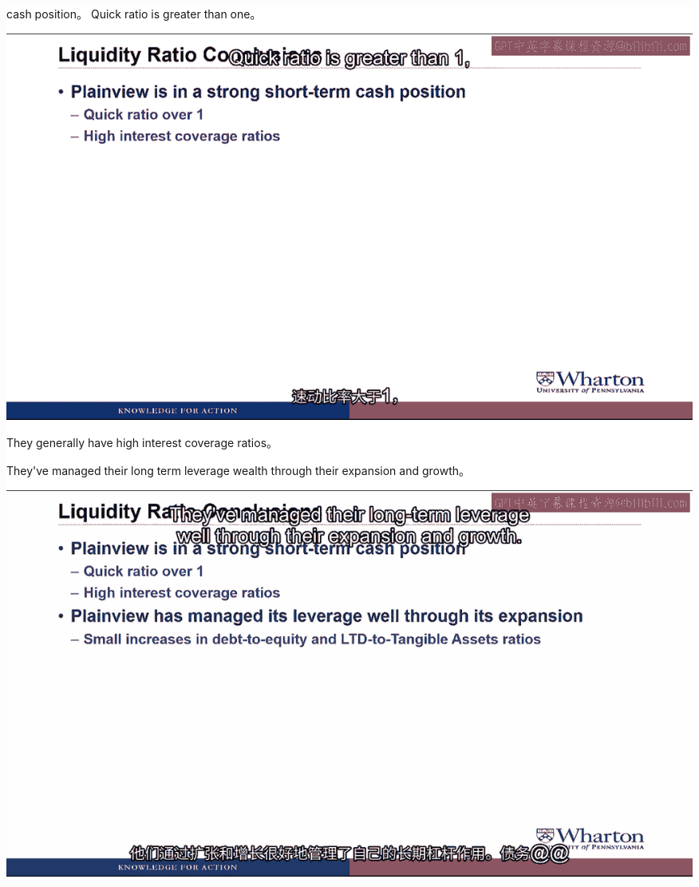  cash position。 Quick ratio is greater than one。

![](img/80cacceb3cbd3495683f60a53aa53acd_208.png)

 They generally have high interest coverage ratios。

 They've managed their long term leverage wealth through their expansion and growth。



![](img/80cacceb3cbd3495683f60a53aa53acd_210.png)
